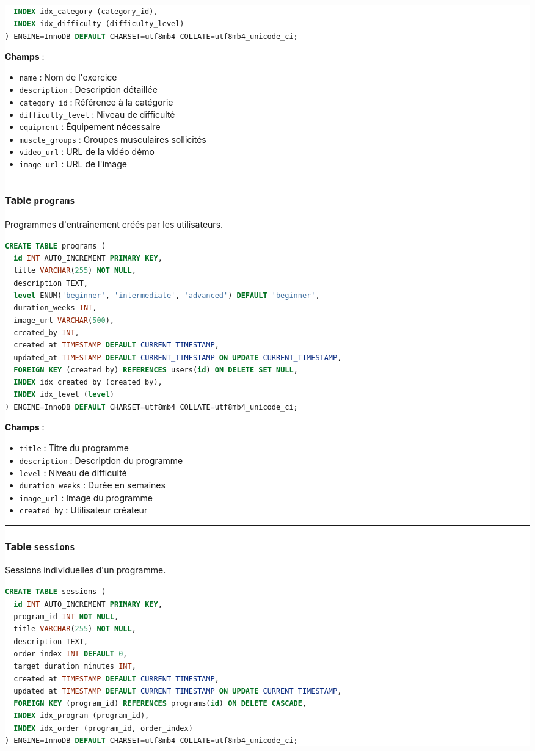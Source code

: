 ```sql
  INDEX idx_category (category_id),
  INDEX idx_difficulty (difficulty_level)
) ENGINE=InnoDB DEFAULT CHARSET=utf8mb4 COLLATE=utf8mb4_unicode_ci;
```

**Champs** :
- `name` : Nom de l'exercice
- `description` : Description détaillée
- `category_id` : Référence à la catégorie
- `difficulty_level` : Niveau de difficulté
- `equipment` : Équipement nécessaire
- `muscle_groups` : Groupes musculaires sollicités
- `video_url` : URL de la vidéo démo
- `image_url` : URL de l'image

---

### Table `programs`

Programmes d'entraînement créés par les utilisateurs.

```sql
CREATE TABLE programs (
  id INT AUTO_INCREMENT PRIMARY KEY,
  title VARCHAR(255) NOT NULL,
  description TEXT,
  level ENUM('beginner', 'intermediate', 'advanced') DEFAULT 'beginner',
  duration_weeks INT,
  image_url VARCHAR(500),
  created_by INT,
  created_at TIMESTAMP DEFAULT CURRENT_TIMESTAMP,
  updated_at TIMESTAMP DEFAULT CURRENT_TIMESTAMP ON UPDATE CURRENT_TIMESTAMP,
  FOREIGN KEY (created_by) REFERENCES users(id) ON DELETE SET NULL,
  INDEX idx_created_by (created_by),
  INDEX idx_level (level)
) ENGINE=InnoDB DEFAULT CHARSET=utf8mb4 COLLATE=utf8mb4_unicode_ci;
```

**Champs** :
- `title` : Titre du programme
- `description` : Description du programme
- `level` : Niveau de difficulté
- `duration_weeks` : Durée en semaines
- `image_url` : Image du programme
- `created_by` : Utilisateur créateur

---

### Table `sessions`

Sessions individuelles d'un programme.

```sql
CREATE TABLE sessions (
  id INT AUTO_INCREMENT PRIMARY KEY,
  program_id INT NOT NULL,
  title VARCHAR(255) NOT NULL,
  description TEXT,
  order_index INT DEFAULT 0,
  target_duration_minutes INT,
  created_at TIMESTAMP DEFAULT CURRENT_TIMESTAMP,
  updated_at TIMESTAMP DEFAULT CURRENT_TIMESTAMP ON UPDATE CURRENT_TIMESTAMP,
  FOREIGN KEY (program_id) REFERENCES programs(id) ON DELETE CASCADE,
  INDEX idx_program (program_id),
  INDEX idx_order (program_id, order_index)
) ENGINE=InnoDB DEFAULT CHARSET=utf8mb4 COLLATE=utf8mb4_unicode_ci;
```